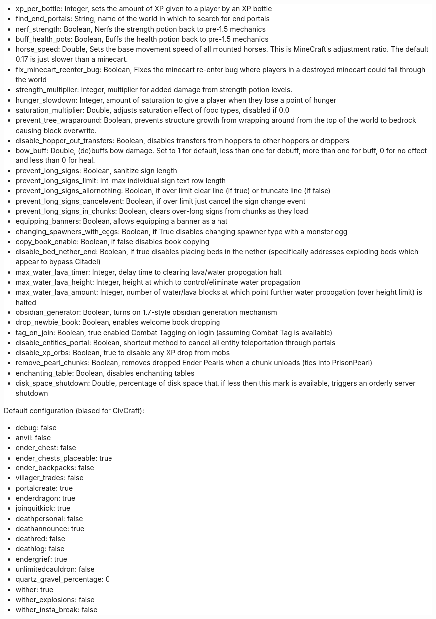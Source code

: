 - xp_per_bottle: Integer, sets the amount of XP given to a player by an XP bottle
- find_end_portals: String, name of the world in which to search for end portals
- nerf_strength: Boolean, Nerfs the strength potion back to pre-1.5 mechanics
- buff_health_pots: Boolean, Buffs the health potion back to pre-1.5 mechanics
- horse_speed: Double, Sets the base movement speed of all mounted horses. This is MineCraft's adjustment ratio. The default 0.17 is just slower than a minecart.
- fix_minecart_reenter_bug: Boolean, Fixes the minecart re-enter bug where players in a destroyed minecart could fall through the world
- strength_multiplier: Integer, multiplier for added damage from strength potion levels.
- hunger_slowdown: Integer, amount of saturation to give a player when they lose a point of hunger
- saturation_multiplier: Double, adjusts saturation effect of food types, disabled if 0.0
- prevent_tree_wraparound: Boolean, prevents structure growth from wrapping around from the top of the world to bedrock causing block overwrite.
- disable_hopper_out_transfers: Boolean, disables transfers from hoppers to other hoppers or droppers
- bow_buff: Double, (de)buffs bow damage. Set to 1 for default, less than one for debuff, more than one for buff, 0 for no effect and less than 0 for heal.
- prevent_long_signs: Boolean, sanitize sign length
- prevent_long_signs_limit: Int, max individual sign text row length
- prevent_long_signs_allornothing: Boolean, if over limit clear line (if true) or truncate line (if false)
- prevent_long_signs_cancelevent: Boolean, if over limit just cancel the sign change event
- prevent_long_signs_in_chunks: Boolean, clears over-long signs from chunks as they load
- equipping_banners: Boolean, allows equipping a banner as a hat
- changing_spawners_with_eggs: Boolean, if True disables changing spawner type with a monster egg
- copy_book_enable: Boolean, if false disables book copying
- disable_bed_nether_end: Boolean, if true disables placing beds in the nether (specifically addresses exploding beds which appear to bypass Citadel)
- max_water_lava_timer: Integer, delay time to clearing lava/water propogation halt
- max_water_lava_height: Integer, height at which to control/eliminate water propagation
- max_water_lava_amount: Integer, number of water/lava blocks at which point further water propogation (over height limit) is halted
- obsidian_generator: Boolean, turns on 1.7-style obsidian generation mechanism
- drop_newbie_book: Boolean, enables welcome book dropping
- tag_on_join: Boolean, true enabled Combat Tagging on login (assuming Combat Tag is available)
- disable_entities_portal: Boolean, shortcut method to cancel all entity teleportation through portals
- disable_xp_orbs: Boolean, true to disable any XP drop from mobs 
- remove_pearl_chunks: Boolean, removes dropped Ender Pearls when a chunk unloads (ties into PrisonPearl)
- enchanting_table: Boolean, disables enchanting tables
- disk_space_shutdown: Double, percentage of disk space that, if less then this mark is available, triggers an orderly server shutdown

Default configuration (biased for CivCraft):
- debug: false
- anvil: false
- ender_chest: false
- ender_chests_placeable: true
- ender_backpacks: false
- villager_trades: false
- portalcreate: true
- enderdragon: true
- joinquitkick: true
- deathpersonal: false
- deathannounce: true
- deathred: false
- deathlog: false
- endergrief: true
- unlimitedcauldron: false
- quartz_gravel_percentage: 0
- wither: true
- wither_explosions: false
- wither_insta_break: false